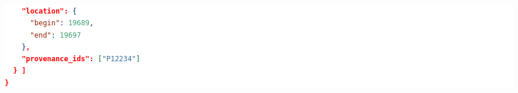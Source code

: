 ```json
    "location": {
      "begin": 19689,
      "end": 19697
    },
    "provenance_ids": ["P12234"]
  } ]  
}
```
